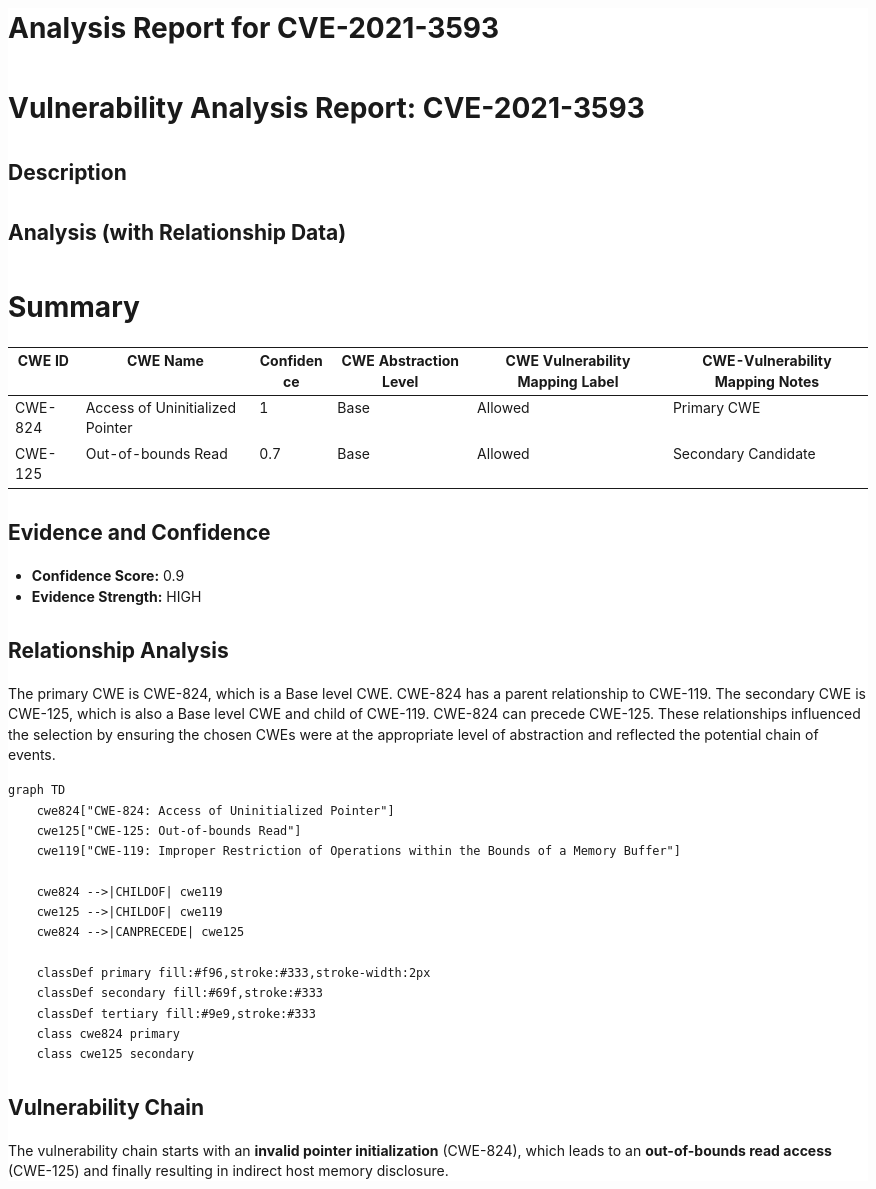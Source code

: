 # Analysis Report for CVE-2021-3593

# Vulnerability Analysis Report: CVE-2021-3593

## Description



## Analysis (with Relationship Data)

# Summary
| CWE ID | CWE Name | Confidence | CWE Abstraction Level | CWE Vulnerability Mapping Label | CWE-Vulnerability Mapping Notes |
|---|---|---|---|---|---|
| CWE-824 | Access of Uninitialized Pointer | 1 | Base | Allowed | Primary CWE |
| CWE-125 | Out-of-bounds Read | 0.7 | Base | Allowed | Secondary Candidate |

## Evidence and Confidence

*   **Confidence Score:** 0.9
*   **Evidence Strength:** HIGH

## Relationship Analysis
The primary CWE is CWE-824, which is a Base level CWE. CWE-824 has a parent relationship to CWE-119. The secondary CWE is CWE-125, which is also a Base level CWE and child of CWE-119. CWE-824 can precede CWE-125. These relationships influenced the selection by ensuring the chosen CWEs were at the appropriate level of abstraction and reflected the potential chain of events.

```mermaid
graph TD
    cwe824["CWE-824: Access of Uninitialized Pointer"]
    cwe125["CWE-125: Out-of-bounds Read"]
    cwe119["CWE-119: Improper Restriction of Operations within the Bounds of a Memory Buffer"]
    
    cwe824 -->|CHILDOF| cwe119
    cwe125 -->|CHILDOF| cwe119
    cwe824 -->|CANPRECEDE| cwe125
    
    classDef primary fill:#f96,stroke:#333,stroke-width:2px
    classDef secondary fill:#69f,stroke:#333
    classDef tertiary fill:#9e9,stroke:#333
    class cwe824 primary
    class cwe125 secondary
```

## Vulnerability Chain
The vulnerability chain starts with an **invalid pointer initialization** (CWE-824), which leads to an **out-of-bounds read access** (CWE-125) and finally resulting in indirect host memory disclosure.
